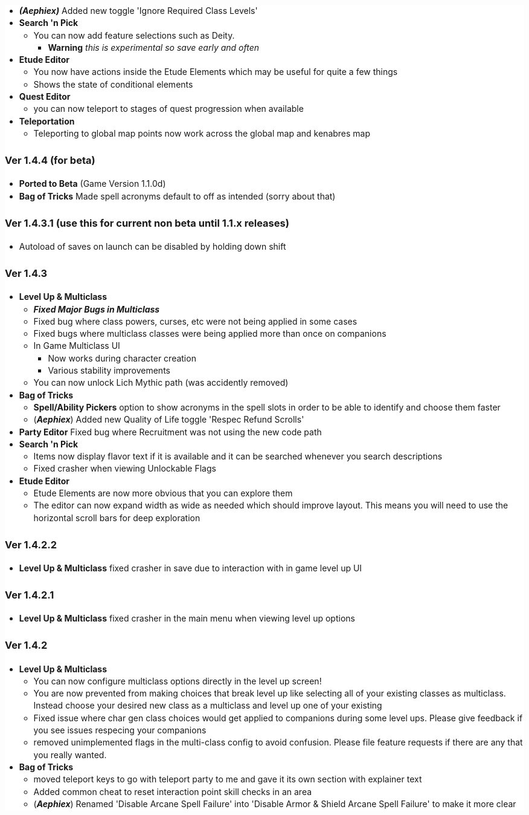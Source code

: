   * ***(Aephiex)*** Added new toggle 'Ignore Required Class Levels'
* **Search 'n Pick**
  * You can now add feature selections such as Deity.  
    * **Warning** *this is experimental so save early and often*
* **Etude Editor**
  * You now have actions inside the Etude Elements which may be useful for quite a few things
  * Shows the state of conditional elements 
* **Quest Editor** 
  * you can now teleport to stages of quest progression when available
* **Teleportation**
  * Teleporting to global map points now work across the global map and kenabres map
### Ver 1.4.4 (for beta)
* **Ported to Beta** (Game Version 1.1.0d)
* **Bag of Tricks** Made spell acronyms default to off as intended (sorry about that)
### Ver 1.4.3.1 (use this for current non beta until 1.1.x releases)
  * Autoload of saves on launch can be disabled by holding down shift
### Ver 1.4.3 
* **Level Up & Multiclass**
  * ***Fixed Major Bugs in Multiclass***
  * Fixed bug where class powers, curses, etc were not being applied in some cases
  * Fixed bugs where multiclass classes were being applied more than once on companions
  * In Game Multiclass UI
    * Now works during character creation
    * Various stability improvements
  * You can now unlock Lich Mythic path (was accidently removed)
* **Bag of Tricks** 
  * **Spell/Ability Pickers** option to show acronyms in the spell slots in order to be able to identify and choose them faster
  * (***Aephiex***) Added new Quality of Life toggle 'Respec Refund Scrolls'
* **Party Editor** Fixed bug where Recruitment was not using the new code path
* **Search 'n Pick**
  * Items now display flavor text if it is available and it can be searched whenever you search descriptions
  * Fixed crasher when viewing Unlockable Flags
* **Etude Editor** 
  * Etude Elements are now more obvious that you can explore them
  * The editor can now expand width as wide as needed which should improve layout. This means you will need to use the horizontal scroll bars for deep exploration
### Ver 1.4.2.2
* **Level Up & Multiclass** fixed crasher in save due to interaction with in game level up UI
### Ver 1.4.2.1
* **Level Up & Multiclass** fixed crasher in the main menu when viewing level up options
### Ver 1.4.2
* **Level Up & Multiclass** 
  * You can now configure multiclass options directly in the level up screen!
  * You are now prevented from making choices that break level up like selecting all of your existing classes as multiclass. Instead choose your desired new class as a multiclass and level up one of your existing
  * Fixed issue where char gen class choices would get applied to companions during some level ups. Please give feedback if you see issues respecing your companions
  * removed unimplemented flags in the multi-class config to avoid confusion. Please file feature requests if there are any that you really wanted.
* **Bag of Tricks** 
  * moved teleport keys to go with teleport party to me and gave it its own section with explainer text
  * Added common cheat to reset interaction point skill checks in an area
  * (***Aephiex***) Renamed 'Disable Arcane Spell Failure' into 'Disable Armor & Shield Arcane Spell Failure' to make it more clear